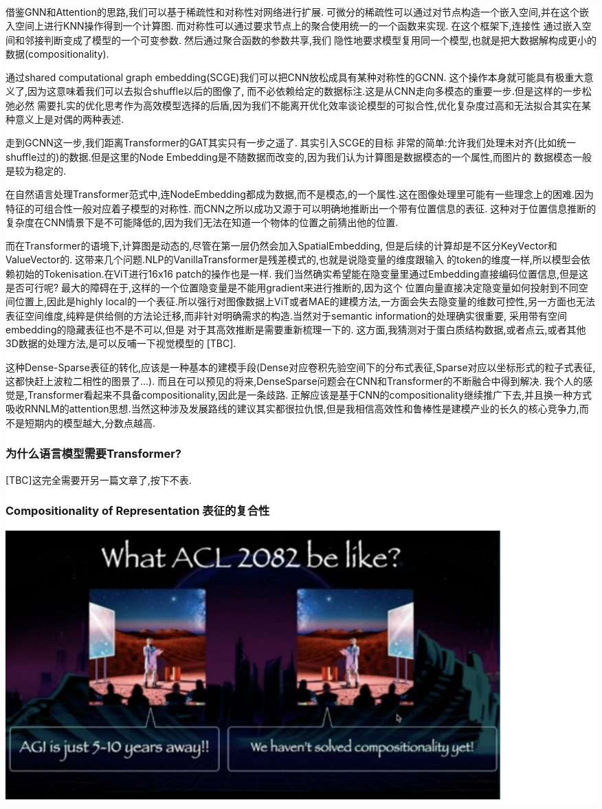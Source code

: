 借鉴GNN和Attention的思路,我们可以基于稀疏性和对称性对网络进行扩展. 可微分的稀疏性可以通过对节点构造一个嵌入空间,并在这个嵌入空间上进行KNN操作得到一个计算图.
而对称性可以通过要求节点上的聚合使用统一的一个函数来实现. 在这个框架下,连接性
通过嵌入空间和邻接判断变成了模型的一个可变参数. 然后通过聚合函数的参数共享,我们
隐性地要求模型复用同一个模型,也就是把大数据解构成更小的数据(compositionality).

通过shared computational graph embedding(SCGE)我们可以把CNN放松成具有某种对称性的GCNN.
这个操作本身就可能具有极重大意义了,因为这意味着我们可以去拟合shuffle以后的图像了,
而不必依赖给定的数据标注.这是从CNN走向多模态的重要一步.但是这样的一步松弛必然
需要扎实的优化思考作为高效模型选择的后盾,因为我们不能离开优化效率谈论模型的可拟合性,优化复杂度过高和无法拟合其实在某种意义上是对偶的两种表述.

走到GCNN这一步,我们距离Transformer的GAT其实只有一步之遥了. 其实引入SCGE的目标
非常的简单:允许我们处理未对齐(比如统一shuffle过的)的数据.但是这里的Node Embedding是不随数据而改变的,因为我们认为计算图是数据模态的一个属性,而图片的
数据模态一般是较为稳定的. 

在自然语言处理Transformer范式中,连NodeEmbedding都成为数据,而不是模态,的一个属性.这在图像处理里可能有一些理念上的困难.因为特征的可组合性一般对应着子模型的对称性. 而CNN之所以成功又源于可以明确地推断出一个带有位置信息的表征. 这种对于位置信息推断的复杂度在CNN情景下是不可能降低的,因为我们无法在知道一个物体的位置之前猜出他的位置. 

而在Transformer的语境下,计算图是动态的,尽管在第一层仍然会加入SpatialEmbedding, 但是后续的计算却是不区分KeyVector和ValueVector的.
这带来几个问题.NLP的VanillaTransformer是残差模式的,也就是说隐变量的维度跟输入
的token的维度一样,所以模型会依赖初始的Tokenisation.在ViT进行16x16 patch的操作也是一样. 我们当然确实希望能在隐变量里通过Embedding直接编码位置信息,但是这是否可行呢? 最大的障碍在于,这样的一个位置隐变量是不能用gradient来进行推断的,因为这个
位置向量直接决定隐变量如何投射到不同空间位置上,因此是highly local的一个表征.所以强行对图像数据上ViT或者MAE的建模方法,一方面会失去隐变量的维数可控性,另一方面也无法表征空间维度,纯粹是供给侧的方法论迁移,而非针对明确需求的构造.当然对于semantic information的处理确实很重要, 采用带有空间embedding的隐藏表征也不是不可以,但是
对于其高效推断是需要重新梳理一下的. 这方面,我猜测对于蛋白质结构数据,或者点云,或者其他3D数据的处理方法,是可以反哺一下视觉模型的 [TBC]. 

这种Dense-Sparse表征的转化,应该是一种基本的建模手段(Dense对应卷积先验空间下的分布式表征,Sparse对应以坐标形式的粒子式表征,这都快赶上波粒二相性的图景了...). 而且在可以预见的将来,DenseSparse问题会在CNN和Transformer的不断融合中得到解决. 我个人的感觉是,Transformer看起来不具备compositionality,因此是一条歧路. 正解应该是基于CNN的compositionality继续推广下去,并且换一种方式吸收RNNLM的attention思想.当然这种涉及发展路线的建议其实都很拉仇恨,但是我相信高效性和鲁棒性是建模产业的长久的核心竞争力,而不是短期内的模型越大,分数点越高.


### 为什么语言模型需要Transformer?

[TBC]这完全需要开另一篇文章了,按下不表.

### Compositionality of Representation 表征的复合性

![acl2082的趣图](./9015-why-cnn-p6.png)
